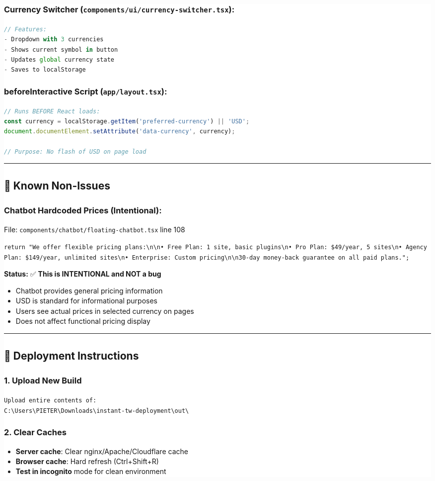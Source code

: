 ### Currency Switcher (`components/ui/currency-switcher.tsx`):
```typescript
// Features:
- Dropdown with 3 currencies
- Shows current symbol in button
- Updates global currency state
- Saves to localStorage
```

### beforeInteractive Script (`app/layout.tsx`):
```javascript
// Runs BEFORE React loads:
const currency = localStorage.getItem('preferred-currency') || 'USD';
document.documentElement.setAttribute('data-currency', currency);

// Purpose: No flash of USD on page load
```

---

## 🐛 Known Non-Issues

### Chatbot Hardcoded Prices (Intentional):
File: `components/chatbot/floating-chatbot.tsx` line 108

```tsx
return "We offer flexible pricing plans:\n\n• Free Plan: 1 site, basic plugins\n• Pro Plan: $49/year, 5 sites\n• Agency Plan: $149/year, unlimited sites\n• Enterprise: Custom pricing\n\n30-day money-back guarantee on all paid plans.";
```

**Status:** ✅ **This is INTENTIONAL and NOT a bug**
- Chatbot provides general pricing information
- USD is standard for informational purposes
- Users see actual prices in selected currency on pages
- Does not affect functional pricing display

---

## 🚀 Deployment Instructions

### 1. Upload New Build
```
Upload entire contents of:
C:\Users\PIETER\Downloads\instant-tw-deployment\out\
```

### 2. Clear Caches
- **Server cache**: Clear nginx/Apache/Cloudflare cache
- **Browser cache**: Hard refresh (Ctrl+Shift+R)
- **Test in incognito** mode for clean environment
